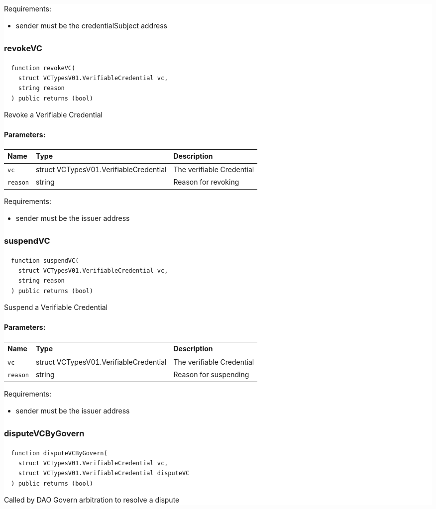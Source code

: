 Requirements:
-  sender must be the credentialSubject address


### revokeVC
```solidity
  function revokeVC(
    struct VCTypesV01.VerifiableCredential vc,
    string reason
  ) public returns (bool)
```
Revoke a Verifiable Credential


#### Parameters:
| Name | Type | Description                                                          |
| :--- | :--- | :------------------------------------------------------------------- |
|`vc` | struct VCTypesV01.VerifiableCredential | The verifiable Credential
|`reason` | string | Reason for revoking

Requirements:
-  sender must be the issuer address


### suspendVC
```solidity
  function suspendVC(
    struct VCTypesV01.VerifiableCredential vc,
    string reason
  ) public returns (bool)
```
Suspend a Verifiable Credential


#### Parameters:
| Name | Type | Description                                                          |
| :--- | :--- | :------------------------------------------------------------------- |
|`vc` | struct VCTypesV01.VerifiableCredential | The verifiable Credential
|`reason` | string | Reason for suspending

Requirements:
-  sender must be the issuer address


### disputeVCByGovern
```solidity
  function disputeVCByGovern(
    struct VCTypesV01.VerifiableCredential vc,
    struct VCTypesV01.VerifiableCredential disputeVC
  ) public returns (bool)
```
Called by DAO Govern arbitration to resolve a dispute
